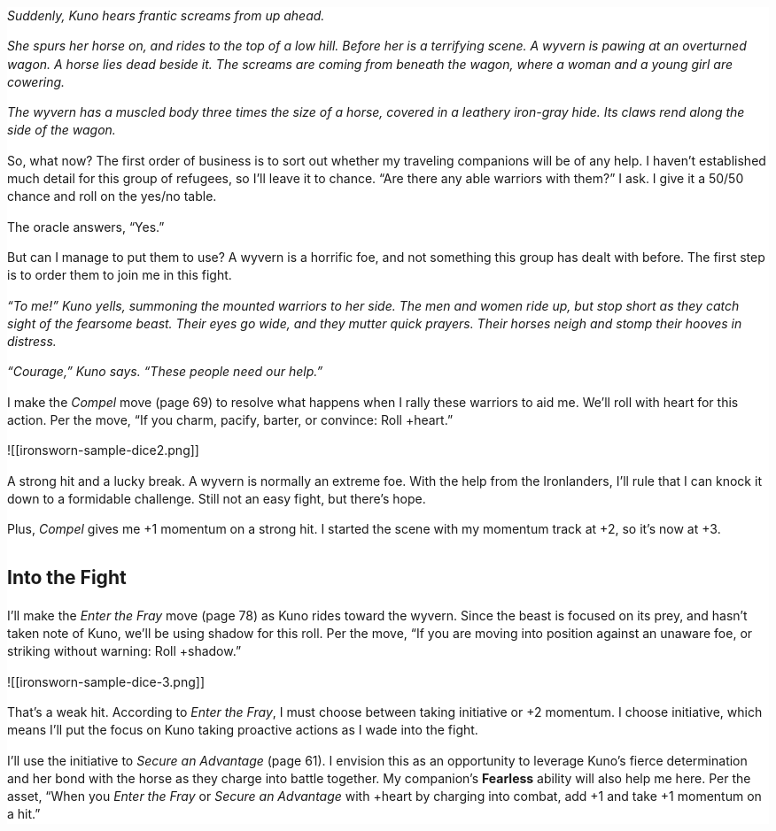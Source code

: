 _Suddenly, Kuno hears frantic screams from up ahead._

_She spurs her horse on, and rides to the top of a low hill. Before her is a terrifying scene. A wyvern is pawing at an overturned wagon. A horse lies dead beside it. The screams are coming from beneath the wagon, where a woman and a young girl are cowering._

_The wyvern has a muscled body three times the size of a horse, covered in a leathery iron-gray hide. Its claws rend along the side of the wagon._

So, what now? The first order of business is to sort out whether my traveling companions will be of any help. I haven’t established much detail for this group of refugees, so I’ll leave it to chance. “Are there any able warriors with them?” I ask. I give it a 50/50 chance and roll on the yes/no table.

The oracle answers, “Yes.”

But can I manage to put them to use? A wyvern is a horrific foe, and not something this group has dealt with before. The first step is to order them to join me in this fight. 

_“To me!” Kuno yells, summoning the mounted warriors to her side. The men and women ride up, but stop short as they catch sight of the fearsome beast. Their eyes go wide, and they mutter quick prayers. Their horses neigh and stomp their hooves in distress._ 

_“Courage,” Kuno says. “These people need our help.”_

I make the _Compel_ move (page 69) to resolve what happens when I rally these warriors to aid me. We’ll roll with heart for this action. Per the move, “If you charm, pacify, barter, or convince: Roll +heart.”

![[ironsworn-sample-dice2.png]]

A strong hit and a lucky break. A wyvern is normally an extreme foe. With the help from the Ironlanders, I’ll rule that I can knock it down to a formidable challenge. Still not an easy fight, but there’s hope.

Plus, _Compel_ gives me +1 momentum on a strong hit. I started the scene with my momentum track at +2, so it’s now at +3.

## Into the Fight

I’ll make the _Enter the Fray_ move (page 78) as Kuno rides toward the wyvern. Since the beast is focused on its prey, and hasn’t taken note of Kuno, we’ll be using shadow for this roll. Per the move, “If you are moving into position against an unaware foe, or striking without warning: Roll +shadow.”

![[ironsworn-sample-dice-3.png]]

That’s a weak hit. According to _Enter the Fray_, I must choose between taking initiative or +2 momentum. I choose initiative, which means I’ll put the focus on Kuno taking proactive actions as I wade into the fight.

I’ll use the initiative to _Secure an Advantage_ (page 61). I envision this as an opportunity to leverage Kuno’s fierce determination and her bond with the horse as they charge into battle together. My companion’s **Fearless** ability will also help me here. Per the asset, “When you _Enter the Fray_ or _Secure an Advantage_ with +heart by charging into combat, add +1 and take +1 momentum on a hit.”
